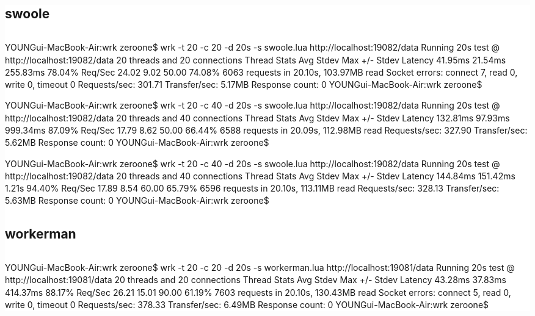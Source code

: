 
##
## swoole
##
YOUNGui-MacBook-Air:wrk zeroone$ wrk -t 20 -c 20 -d 20s -s swoole.lua http://localhost:19082/data
Running 20s test @ http://localhost:19082/data
  20 threads and 20 connections
  Thread Stats   Avg      Stdev     Max   +/- Stdev
    Latency    41.95ms   21.54ms 255.83ms   78.04%
    Req/Sec    24.02      9.02    50.00     74.08%
  6063 requests in 20.10s, 103.97MB read
  Socket errors: connect 7, read 0, write 0, timeout 0
Requests/sec:    301.71
Transfer/sec:      5.17MB
Response count: 0
YOUNGui-MacBook-Air:wrk zeroone$ 

YOUNGui-MacBook-Air:wrk zeroone$ wrk -t 20 -c 40 -d 20s -s swoole.lua http://localhost:19082/data
Running 20s test @ http://localhost:19082/data
  20 threads and 40 connections
  Thread Stats   Avg      Stdev     Max   +/- Stdev
    Latency   132.81ms   97.93ms 999.34ms   87.09%
    Req/Sec    17.79      8.62    50.00     66.44%
  6588 requests in 20.09s, 112.98MB read
Requests/sec:    327.90
Transfer/sec:      5.62MB
Response count: 0
YOUNGui-MacBook-Air:wrk zeroone$ 

YOUNGui-MacBook-Air:wrk zeroone$ wrk -t 20 -c 40 -d 20s -s swoole.lua http://localhost:19082/data
Running 20s test @ http://localhost:19082/data
  20 threads and 40 connections
  Thread Stats   Avg      Stdev     Max   +/- Stdev
    Latency   144.84ms  151.42ms   1.21s    94.40%
    Req/Sec    17.89      8.54    60.00     65.79%
  6596 requests in 20.10s, 113.11MB read
Requests/sec:    328.13
Transfer/sec:      5.63MB
Response count: 0
YOUNGui-MacBook-Air:wrk zeroone$

##
## workerman
##
YOUNGui-MacBook-Air:wrk zeroone$ wrk -t 20 -c 20 -d 20s -s workerman.lua http://localhost:19081/data
Running 20s test @ http://localhost:19081/data
  20 threads and 20 connections
  Thread Stats   Avg      Stdev     Max   +/- Stdev
    Latency    43.28ms   37.83ms 414.37ms   88.17%
    Req/Sec    26.21     15.01    90.00     61.19%
  7603 requests in 20.10s, 130.43MB read
  Socket errors: connect 5, read 0, write 0, timeout 0
Requests/sec:    378.33
Transfer/sec:      6.49MB
Response count: 0
YOUNGui-MacBook-Air:wrk zeroone$ 
